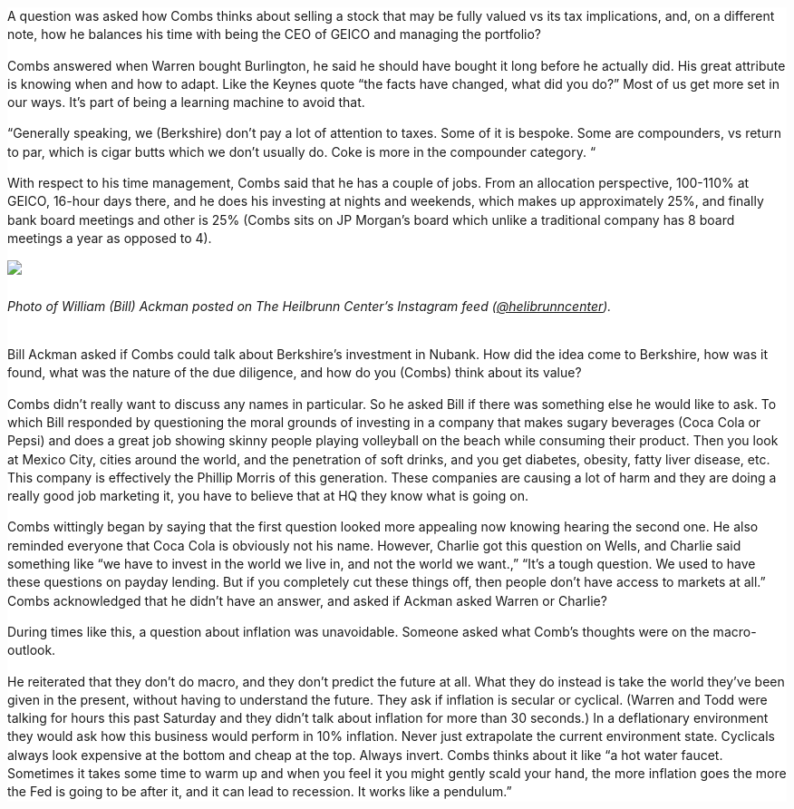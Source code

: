 A question was asked how Combs thinks about selling a stock that may be fully valued vs its tax implications, and, on a different note, how he balances his time with being the CEO of GEICO and managing the portfolio? 

Combs answered when Warren bought Burlington, he said he should have bought it long before he actually did. His great attribute is knowing when and how to adapt. Like the Keynes quote “the facts have changed, what did you do?” Most of us get more set in our ways. It’s part of being a learning machine to avoid that. 

“Generally speaking, we (Berkshire) don’t pay a lot of attention to taxes. Some of it is bespoke. Some are compounders, vs return to par, which is cigar butts which we don’t usually do. Coke is more in the compounder category. “

With respect to his time management, Combs said that he has a couple of jobs. From an allocation perspective, 100-110% at GEICO, 16-hour days there, and he does his investing at nights and weekends, which makes up approximately 25%, and finally bank board meetings and other is 25% (Combs sits on JP Morgan’s board which unlike a traditional company has 8 board meetings a year as opposed to 4).



![](https://substackcdn.com/image/fetch/w_1456,c_limit,f_auto,q_auto:good,fl_progressive:steep/https%3A%2F%2Fbucketeer-e05bbc84-baa3-437e-9518-adb32be77984.s3.amazonaws.com%2Fpublic%2Fimages%2Fb4ff8df5-9e4f-42b7-b109-88072723c0f9_750x500.png)




###### _Photo of William (Bill) Ackman posted on The Heilbrunn Center’s Instagram feed ([@helibrunncenter](https://www.instagram.com/heilbrunncenter/))._

Bill Ackman asked if Combs could talk about Berkshire’s investment in Nubank. How did the idea come to Berkshire, how was it found, what was the nature of the due diligence, and how do you (Combs) think about its value?

Combs didn’t really want to discuss any names in particular. So he asked Bill if there was something else he would like to ask. To which Bill responded by questioning the moral grounds of investing in a company that makes sugary beverages (Coca Cola or Pepsi) and does a great job showing skinny people playing volleyball on the beach while consuming their product. Then you look at Mexico City, cities around the world, and the penetration of soft drinks, and you get diabetes, obesity, fatty liver disease, etc. This company is effectively the Phillip Morris of this generation. These companies are causing a lot of harm and they are doing a really good job marketing it, you have to believe that at HQ they know what is going on. 

Combs wittingly began by saying that the first question looked more appealing now knowing hearing the second one. He also reminded everyone that Coca Cola is obviously not his name. However, Charlie got this question on Wells, and Charlie said something like “we have to invest in the world we live in, and not the world we want.,” “It’s a tough question. We used to have these questions on payday lending. But if you completely cut these things off, then people don’t have access to markets at all.” Combs acknowledged that he didn’t have an answer, and asked if Ackman asked Warren or Charlie?

During times like this, a question about inflation was unavoidable. Someone asked what Comb’s thoughts were on the macro-outlook. 

He reiterated that they don’t do macro, and they don’t predict the future at all. What they do instead is take the world they’ve been given in the present, without having to understand the future. They ask if inflation is secular or cyclical. (Warren and Todd were talking for hours this past Saturday and they didn’t talk about inflation for more than 30 seconds.) In a deflationary environment they would ask how this business would perform in 10% inflation. Never just extrapolate the current environment state. Cyclicals always look expensive at the bottom and cheap at the top. Always invert. Combs thinks about it like “a hot water faucet. Sometimes it takes some time to warm up and when you feel it you might gently scald your hand, the more inflation goes the more the Fed is going to be after it, and it can lead to recession. It works like a pendulum.”

